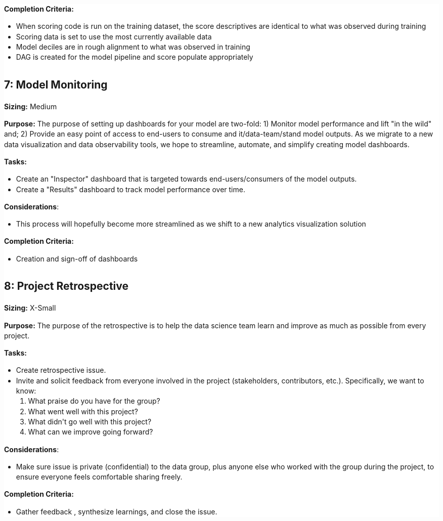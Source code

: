 **Completion Criteria:**

- When scoring code is run on the training dataset, the score descriptives are identical to what was observed during training
- Scoring data is set to use the most currently available data
- Model deciles are in rough alignment to what was observed in training
- DAG is created for the model pipeline and score populate appropriately

## 7: Model Monitoring

**Sizing:** Medium

**Purpose:** The purpose of setting up dashboards for your model are two-fold: 1) Monitor model performance and lift "in the wild" and; 2) Provide an easy point of access to end-users to consume and it/data-team/stand model outputs. As we migrate to a new data visualization and data observability tools, we hope to streamline, automate, and simplify creating model dashboards.

**Tasks:**

- Create an "Inspector" dashboard that is targeted towards end-users/consumers of the model outputs.
- Create a "Results" dashboard to track model performance over time.

**Considerations**:

- This process will hopefully become more streamlined as we shift to a new analytics visualization solution

**Completion Criteria:**

- Creation and sign-off of dashboards

## 8: Project Retrospective

**Sizing:** X-Small

**Purpose:** The purpose of the retrospective is to help the data science team learn and improve as much as possible from every project.

**Tasks:**

- Create retrospective issue.
- Invite and solicit feedback from everyone involved in the project (stakeholders, contributors, etc.). Specifically, we want to know:
   1. What praise do you have for the group?
   1. What went well with this project?
   1. What didn't go well with this project?
   1. What can we improve going forward?

**Considerations**:

- Make sure issue is private (confidential) to the data group, plus anyone else who worked with the group during the project, to ensure everyone feels comfortable sharing freely.

**Completion Criteria:**

- Gather feedback , synthesize learnings, and close the issue.
